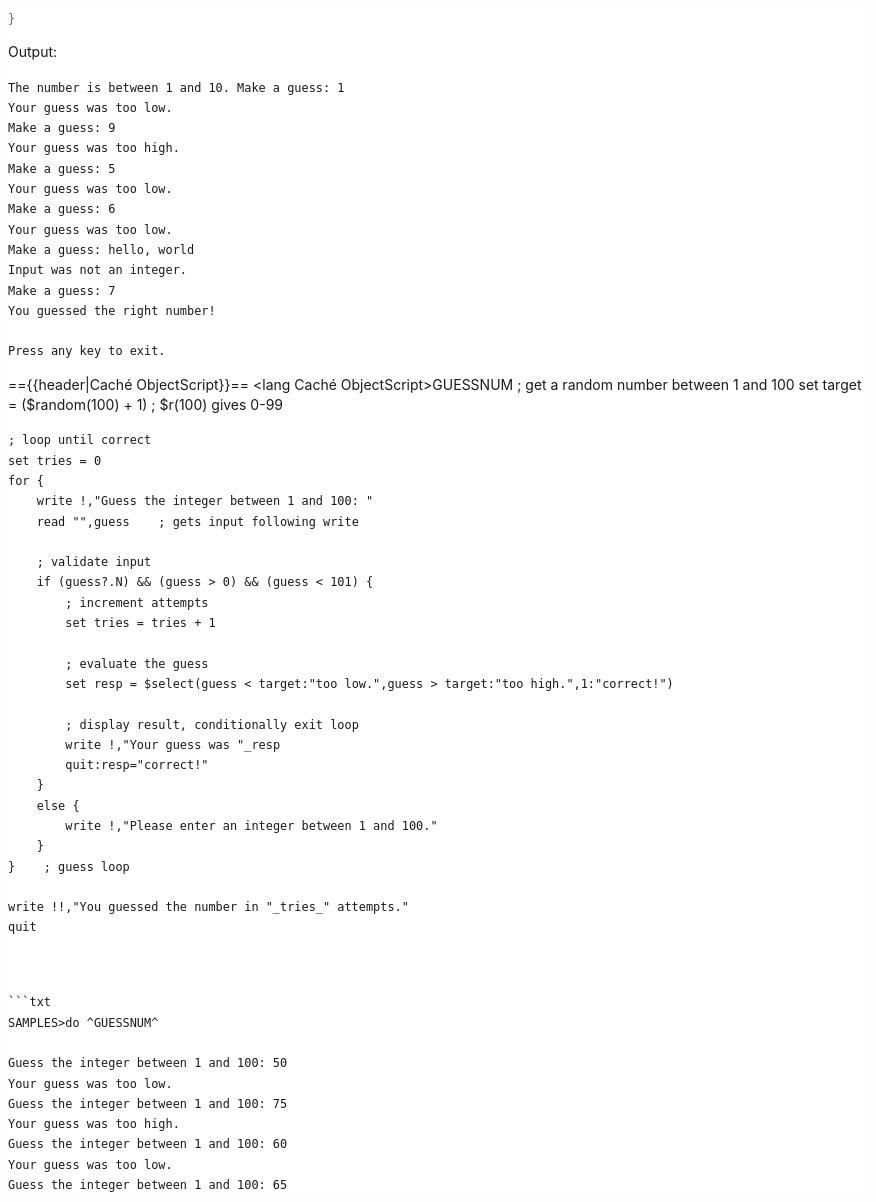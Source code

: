 ```c#
}

```

Output:

```txt
The number is between 1 and 10. Make a guess: 1
Your guess was too low.
Make a guess: 9
Your guess was too high.
Make a guess: 5
Your guess was too low.
Make a guess: 6
Your guess was too low.
Make a guess: hello, world
Input was not an integer.
Make a guess: 7
You guessed the right number!

Press any key to exit.

```


=={{header|Caché ObjectScript}}==
<lang Caché ObjectScript>GUESSNUM
    ; get a random number between 1 and 100
    set target = ($random(100) + 1)    ; $r(100) gives 0-99

    ; loop until correct
    set tries = 0
    for {
        write !,"Guess the integer between 1 and 100: "
        read "",guess    ; gets input following write

        ; validate input
        if (guess?.N) && (guess > 0) && (guess < 101) {
            ; increment attempts
            set tries = tries + 1

            ; evaluate the guess
            set resp = $select(guess < target:"too low.",guess > target:"too high.",1:"correct!")

            ; display result, conditionally exit loop
            write !,"Your guess was "_resp
            quit:resp="correct!"
        }
        else {
            write !,"Please enter an integer between 1 and 100."
        }
    }    ; guess loop

    write !!,"You guessed the number in "_tries_" attempts."
    quit
```


```txt
SAMPLES>do ^GUESSNUM^

Guess the integer between 1 and 100: 50
Your guess was too low.
Guess the integer between 1 and 100: 75
Your guess was too high.
Guess the integer between 1 and 100: 60
Your guess was too low.
Guess the integer between 1 and 100: 65
```